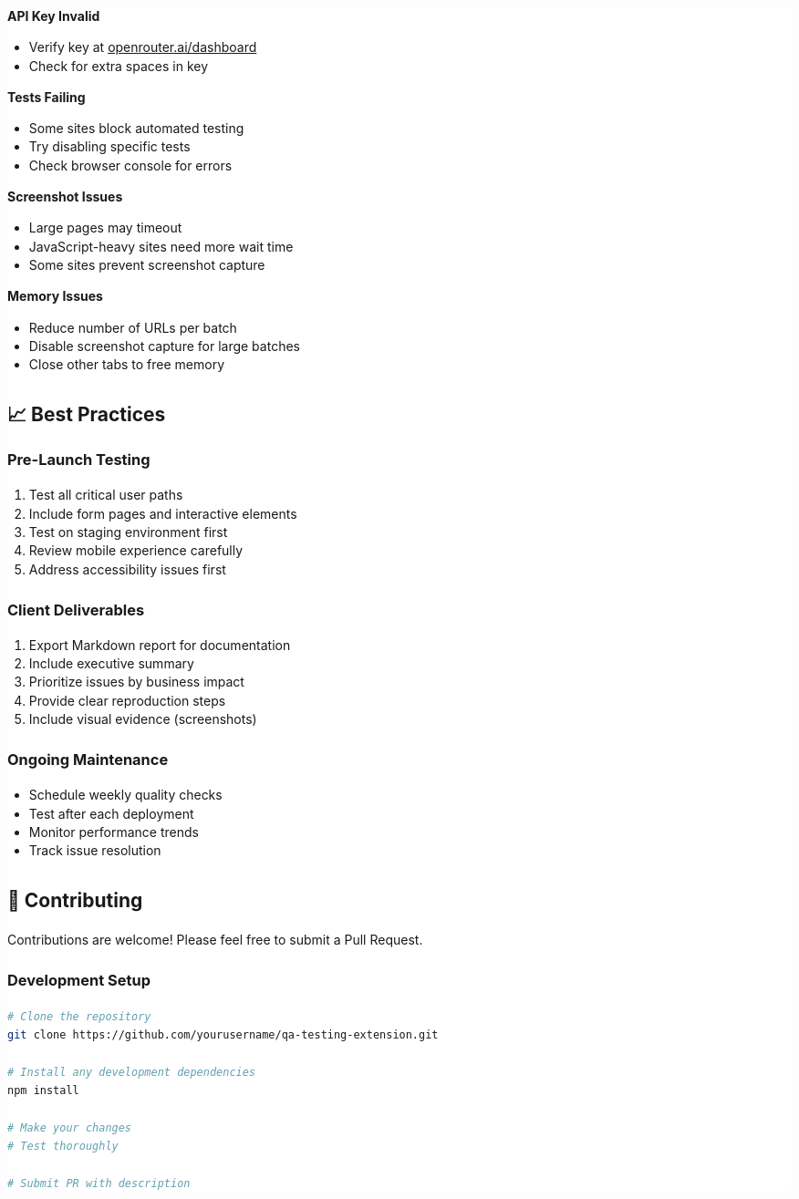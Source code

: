 **API Key Invalid**
- Verify key at [openrouter.ai/dashboard](https://openrouter.ai)
- Check for extra spaces in key

**Tests Failing**
- Some sites block automated testing
- Try disabling specific tests
- Check browser console for errors

**Screenshot Issues**
- Large pages may timeout
- JavaScript-heavy sites need more wait time
- Some sites prevent screenshot capture

**Memory Issues**
- Reduce number of URLs per batch
- Disable screenshot capture for large batches
- Close other tabs to free memory

## 📈 Best Practices

### Pre-Launch Testing
1. Test all critical user paths
2. Include form pages and interactive elements
3. Test on staging environment first
4. Review mobile experience carefully
5. Address accessibility issues first

### Client Deliverables
1. Export Markdown report for documentation
2. Include executive summary
3. Prioritize issues by business impact
4. Provide clear reproduction steps
5. Include visual evidence (screenshots)

### Ongoing Maintenance
- Schedule weekly quality checks
- Test after each deployment
- Monitor performance trends
- Track issue resolution

## 🤝 Contributing

Contributions are welcome! Please feel free to submit a Pull Request.

### Development Setup
```bash
# Clone the repository
git clone https://github.com/yourusername/qa-testing-extension.git

# Install any development dependencies
npm install

# Make your changes
# Test thoroughly

# Submit PR with description
```
